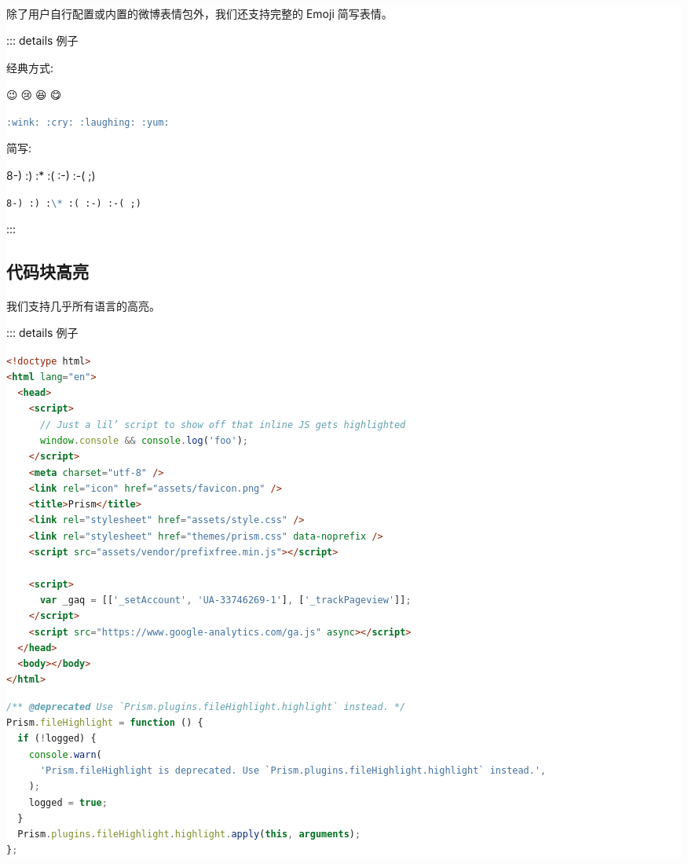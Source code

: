 除了用户自行配置或内置的微博表情包外，我们还支持完整的 Emoji 简写表情。

::: details 例子

经典方式:

:wink: :cry: :laughing: :yum:

```md
:wink: :cry: :laughing: :yum:
```

简写:

8-) :) :\* :( :-) :-( ;)

```md
8-) :) :\* :( :-) :-( ;)
```

:::

## 代码块高亮

我们支持几乎所有语言的高亮。

::: details 例子

```html
<!doctype html>
<html lang="en">
  <head>
    <script>
      // Just a lil’ script to show off that inline JS gets highlighted
      window.console && console.log('foo');
    </script>
    <meta charset="utf-8" />
    <link rel="icon" href="assets/favicon.png" />
    <title>Prism</title>
    <link rel="stylesheet" href="assets/style.css" />
    <link rel="stylesheet" href="themes/prism.css" data-noprefix />
    <script src="assets/vendor/prefixfree.min.js"></script>

    <script>
      var _gaq = [['_setAccount', 'UA-33746269-1'], ['_trackPageview']];
    </script>
    <script src="https://www.google-analytics.com/ga.js" async></script>
  </head>
  <body></body>
</html>
```

```js
/** @deprecated Use `Prism.plugins.fileHighlight.highlight` instead. */
Prism.fileHighlight = function () {
  if (!logged) {
    console.warn(
      'Prism.fileHighlight is deprecated. Use `Prism.plugins.fileHighlight.highlight` instead.',
    );
    logged = true;
  }
  Prism.plugins.fileHighlight.highlight.apply(this, arguments);
};
```
